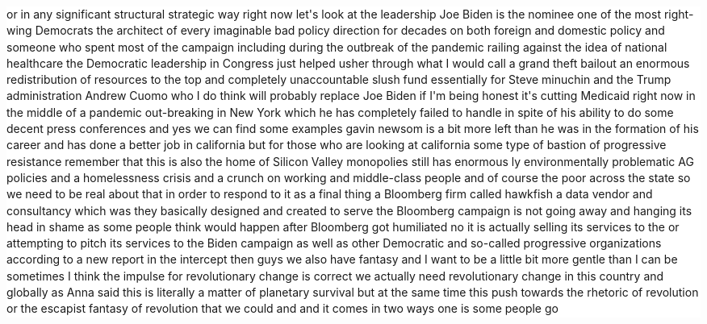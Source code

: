or in any significant structural
strategic way right now let's look at
the leadership Joe Biden is the nominee
one of the most right-wing Democrats the
architect of every imaginable bad policy
direction for decades on both foreign
and domestic policy and someone who
spent most of the campaign including
during the outbreak of the pandemic
railing against the idea of national
healthcare the Democratic leadership in
Congress just helped usher through what
I would call a grand theft bailout an
enormous redistribution of resources to
the top and completely unaccountable
slush fund essentially for Steve
minuchin and the Trump administration
Andrew Cuomo who I do think will
probably replace Joe Biden if I'm being
honest it's cutting Medicaid right now
in the middle of a pandemic out-breaking
in New York which he has completely
failed to handle in spite of his ability
to do some decent press conferences and
yes we can find some examples gavin
newsom is a bit more left than he was in
the formation of his career and has done
a better job in california but for those
who are looking at california some type
of bastion of progressive resistance
remember that this is also the home of
Silicon Valley monopolies still has
enormous ly environmentally problematic
AG policies and a homelessness crisis
and a crunch on working and middle-class
people and of course the poor across the
state so we need to be real about that
in order to respond to it as a final
thing
a Bloomberg firm called hawkfish a data
vendor and consultancy which was they
basically designed and created to serve
the Bloomberg campaign is not going away
and hanging its head in shame as some
people think would happen after
Bloomberg got humiliated no it is
actually selling its services to the or
attempting to pitch its services to the
Biden campaign as well as other
Democratic and so-called progressive
organizations according to a new report
in the intercept then guys we also have
fantasy and I want to be a little bit
more gentle than I can be sometimes I
think the impulse for revolutionary
change is correct we actually need
revolutionary change in this country and
globally as Anna said this is literally
a matter of planetary survival but at
the same time
this push towards the rhetoric of
revolution or the escapist fantasy of
revolution that we could and and it
comes in two ways one is some people go